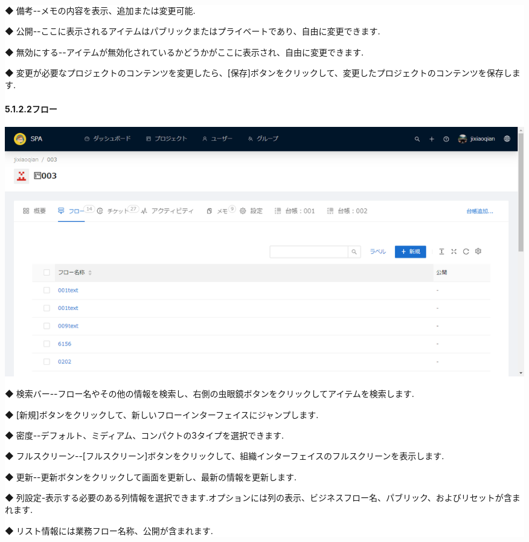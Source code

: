 ◆   備考--メモの内容を表示、追加または変更可能.

◆   公開--ここに表示されるアイテムはパブリックまたはプライベートであり、自由に変更できます.

◆   無効にする--アイテムが無効化されているかどうかがここに表示され、自由に変更できます.

◆   変更が必要なプロジェクトのコンテンツを変更したら、[保存]ボタンをクリックして、変更したプロジェクトのコンテンツを保存します.



#### 5.1.2.2フロー

![5-5.1.2.2（1）](./images/5-5.1.2.2（1）.png)



◆   検索バー--フロー名やその他の情報を検索し、右側の虫眼鏡ボタンをクリックしてアイテムを検索します.

◆   [新規]ボタンをクリックして、新しいフローインターフェイスにジャンプします.

◆   密度--デフォルト、ミディアム、コンパクトの3タイプを選択できます.

◆   フルスクリーン--[フルスクリーン]ボタンをクリックして、組織インターフェイスのフルスクリーンを表示します.

◆   更新--更新ボタンをクリックして画面を更新し、最新の情報を更新します.

◆   列設定-表示する必要のある列情報を選択できます.オプションには列の表示、ビジネスフロー名、パブリック、およびリセットが含まれます.

◆   リスト情報には業務フロー名称、公開が含まれます.
